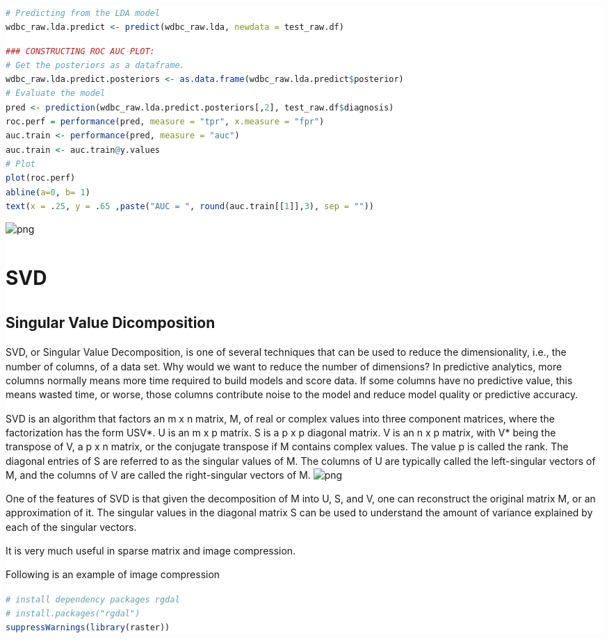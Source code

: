 
```R
# Predicting from the LDA model
wdbc_raw.lda.predict <- predict(wdbc_raw.lda, newdata = test_raw.df)
```


```R
### CONSTRUCTING ROC AUC PLOT:
# Get the posteriors as a dataframe.
wdbc_raw.lda.predict.posteriors <- as.data.frame(wdbc_raw.lda.predict$posterior)
# Evaluate the model
pred <- prediction(wdbc_raw.lda.predict.posteriors[,2], test_raw.df$diagnosis)
roc.perf = performance(pred, measure = "tpr", x.measure = "fpr")
auc.train <- performance(pred, measure = "auc")
auc.train <- auc.train@y.values
# Plot
plot(roc.perf)
abline(a=0, b= 1)
text(x = .25, y = .65 ,paste("AUC = ", round(auc.train[[1]],3), sep = ""))
```


![png](https://github.com/Affineindia/ML-Best-Practices-Standardized-Codes/blob/master/R/Images/Dimensionality%20Reduction%20Technique/output_21_0.png)


# SVD

## Singular Value Dicomposition

SVD, or Singular Value Decomposition, is one of several techniques that can be used to reduce the dimensionality, i.e., the number of columns, of a data set. Why would we want to reduce the number of dimensions? In predictive analytics, more columns normally means more time required to build models and score data. If some columns have no predictive value, this means wasted time, or worse, those columns contribute noise to the model and reduce model quality or predictive accuracy.

SVD is an algorithm that factors an m x n matrix, M, of real or complex values into three component matrices, where the factorization has the form USV*. U is an m x p matrix. S is a p x p diagonal matrix. V is an n x p matrix, with V* being the transpose of V, a p x n matrix, or the conjugate transpose if M contains complex values. The value p is called the rank. The diagonal entries of S are referred to as the singular values of M. The columns of U are typically called the left-singular vectors of M, and the columns of V are called the right-singular vectors of M.
![png](https://github.com/Affineindia/ML-Best-Practices-Standardized-Codes/blob/master/R/Images/Dimensionality%20Reduction%20Technique/5.png)

One of the features of SVD is that given the decomposition of M into U, S, and V, one can reconstruct the original matrix M, or an approximation of it. The singular values in the diagonal matrix S can be used to understand the amount of variance explained by each of the singular vectors.

It is very much useful in sparse matrix and image compression.

Following is an example of image compression


```R
# install dependency packages rgdal 
# install.packages("rgdal")
suppressWarnings(library(raster))

```
